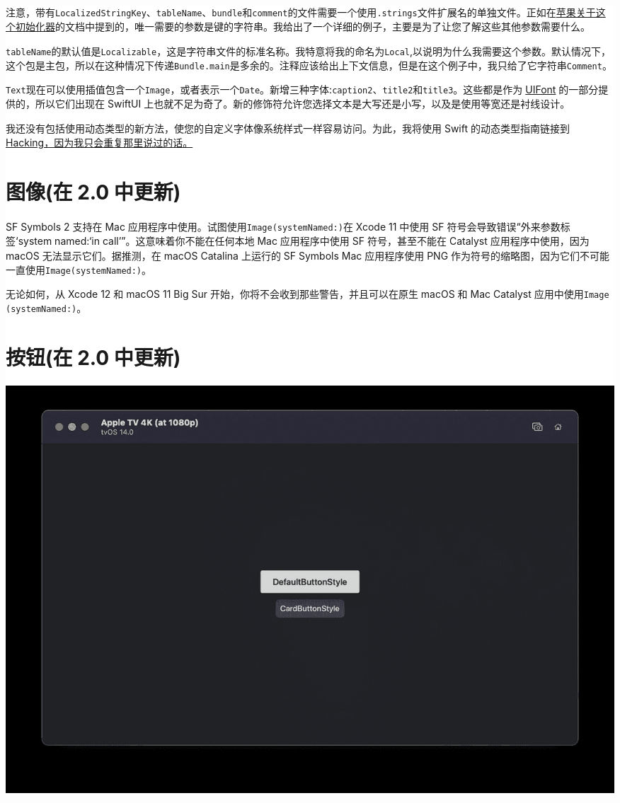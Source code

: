 注意，带有`LocalizedStringKey`、`tableName`、`bundle`和`comment`的文件需要一个使用`.strings`文件扩展名的单独文件。正如在[苹果关于这个初始化器](https://developer.apple.com/documentation/swiftui/text/3065754-init)的文档中提到的，唯一需要的参数是键的字符串。我给出了一个详细的例子，主要是为了让您了解这些其他参数需要什么。

`tableName`的默认值是`Localizable`，这是字符串文件的标准名称。我特意将我的命名为`Local`,以说明为什么我需要这个参数。默认情况下，这个包是主包，所以在这种情况下传递`Bundle.main`是多余的。注释应该给出上下文信息，但是在这个例子中，我只给了它字符串`Comment`。

`Text`现在可以使用插值包含一个`Image`，或者表示一个`Date`。新增三种字体:`caption2`、`title2`和`title3`。这些都是作为 [UIFont](https://developer.apple.com/documentation/uikit/uifont/textstyle) 的一部分提供的，所以它们出现在 SwiftUI 上也就不足为奇了。新的修饰符允许您选择文本是大写还是小写，以及是使用等宽还是衬线设计。

我还没有包括使用动态类型的新方法，使您的自定义字体像系统样式一样容易访问。为此，我将使用 Swift 的动态类型指南链接到 [Hacking，因为我只会重复那里说过的话。](https://www.hackingwithswift.com/quick-start/swiftui/how-to-use-dynamic-type-with-a-custom-font)

# 图像(在 2.0 中更新)

SF Symbols 2 支持在 Mac 应用程序中使用。试图使用`Image(systemNamed:)`在 Xcode 11 中使用 SF 符号会导致错误“外来参数标签‘system named:‘in call’”。这意味着你不能在任何本地 Mac 应用程序中使用 SF 符号，甚至不能在 Catalyst 应用程序中使用，因为 macOS 无法显示它们。据推测，在 macOS Catalina 上运行的 SF Symbols Mac 应用程序使用 PNG 作为符号的缩略图，因为它们不可能一直使用`Image(systemNamed:)`。

无论如何，从 Xcode 12 和 macOS 11 Big Sur 开始，你将不会收到那些警告，并且可以在原生 macOS 和 Mac Catalyst 应用中使用`Image(systemNamed:)`。

# 按钮(在 2.0 中更新)

![](img/ec999a5bdea4ca104fc0986a0d3cf709.png)

